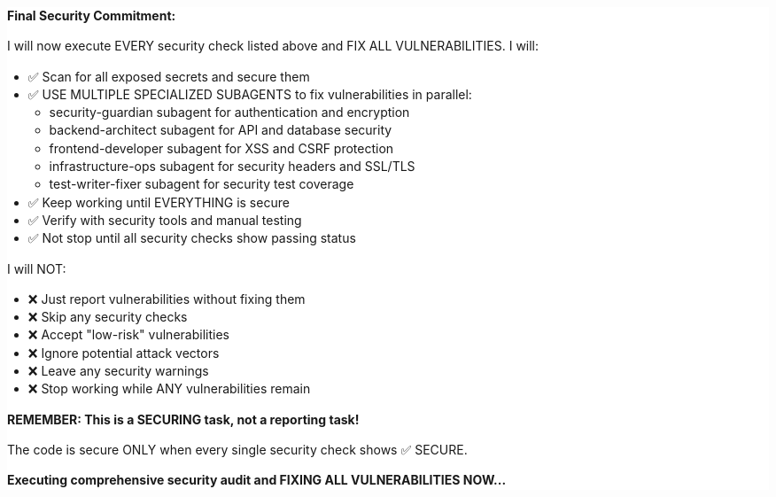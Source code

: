 **Final Security Commitment:**

I will now execute EVERY security check listed above and FIX ALL VULNERABILITIES. I will:

- ✅ Scan for all exposed secrets and secure them
- ✅ USE MULTIPLE SPECIALIZED SUBAGENTS to fix vulnerabilities in parallel:
  - security-guardian subagent for authentication and encryption
  - backend-architect subagent for API and database security
  - frontend-developer subagent for XSS and CSRF protection
  - infrastructure-ops subagent for security headers and SSL/TLS
  - test-writer-fixer subagent for security test coverage
- ✅ Keep working until EVERYTHING is secure
- ✅ Verify with security tools and manual testing
- ✅ Not stop until all security checks show passing status

I will NOT:

- ❌ Just report vulnerabilities without fixing them
- ❌ Skip any security checks
- ❌ Accept "low-risk" vulnerabilities
- ❌ Ignore potential attack vectors
- ❌ Leave any security warnings
- ❌ Stop working while ANY vulnerabilities remain

**REMEMBER: This is a SECURING task, not a reporting task!**

The code is secure ONLY when every single security check shows ✅ SECURE.

**Executing comprehensive security audit and FIXING ALL VULNERABILITIES NOW...**